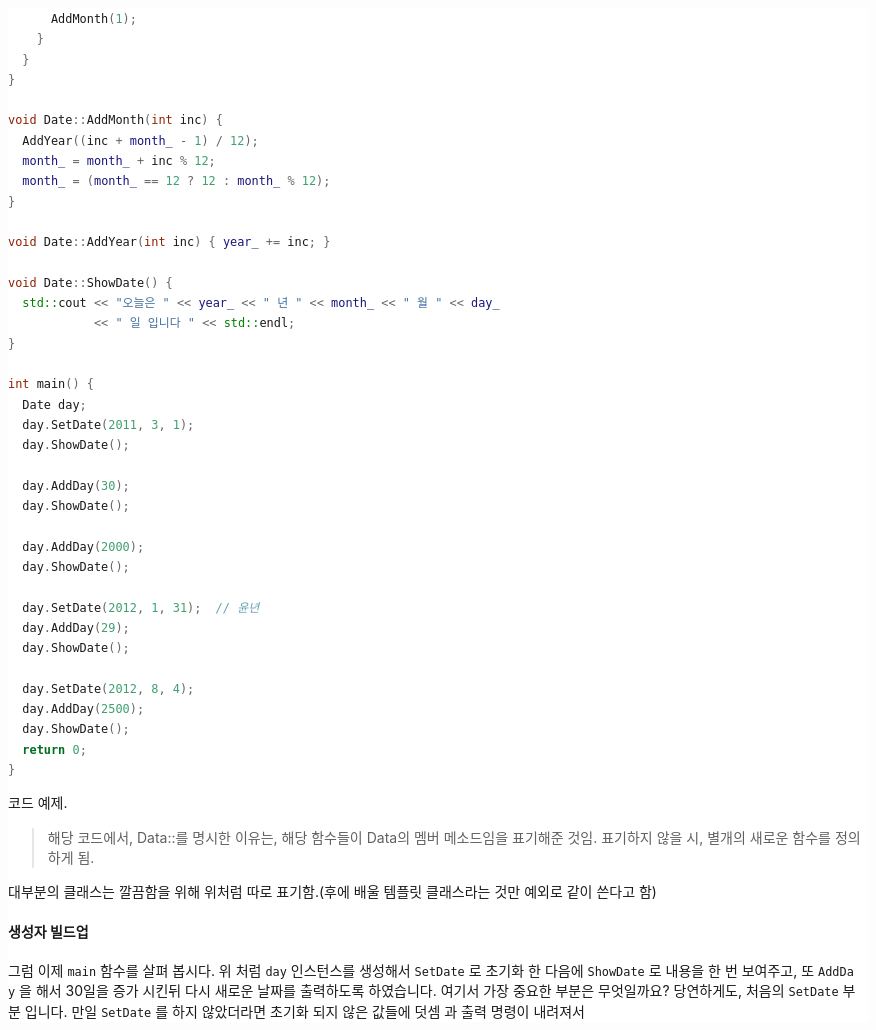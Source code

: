 ```c++
      AddMonth(1);
    }
  }
}

void Date::AddMonth(int inc) {
  AddYear((inc + month_ - 1) / 12);
  month_ = month_ + inc % 12;
  month_ = (month_ == 12 ? 12 : month_ % 12);
}

void Date::AddYear(int inc) { year_ += inc; }

void Date::ShowDate() {
  std::cout << "오늘은 " << year_ << " 년 " << month_ << " 월 " << day_
            << " 일 입니다 " << std::endl;
}

int main() {
  Date day;
  day.SetDate(2011, 3, 1);
  day.ShowDate();

  day.AddDay(30);
  day.ShowDate();

  day.AddDay(2000);
  day.ShowDate();

  day.SetDate(2012, 1, 31);  // 윤년
  day.AddDay(29);
  day.ShowDate();

  day.SetDate(2012, 8, 4);
  day.AddDay(2500);
  day.ShowDate();
  return 0;
}
```

코드 예제.
> 해당 코드에서, Data::를 명시한 이유는, 해당 함수들이 Data의 멤버 메소드임을 표기해준 것임. 표기하지 않을 시, 별개의 새로운 함수를 정의하게 됨.

대부분의 클래스는 깔끔함을 위해 위처럼 따로 표기함.(후에 배울 템플릿 클래스라는 것만 예외로 같이 쓴다고 함)



#### 생성자 빌드업

그럼 이제 `main` 함수를 살펴 봅시다. 위 처럼 `day` 인스턴스를 생성해서 `SetDate` 로 초기화 한 다음에 `ShowDate` 로 내용을 한 번 보여주고, 또 `AddDay` 을 해서 30일을 증가 시킨뒤 다시 새로운 날짜를 출력하도록 하였습니다. 여기서 가장 중요한 부분은 무엇일까요? 당연하게도, 처음의 `SetDate` 부분 입니다. 만일 `SetDate` 를 하지 않았더라면 초기화 되지 않은 값들에 덧셈 과 출력 명령이 내려져서
